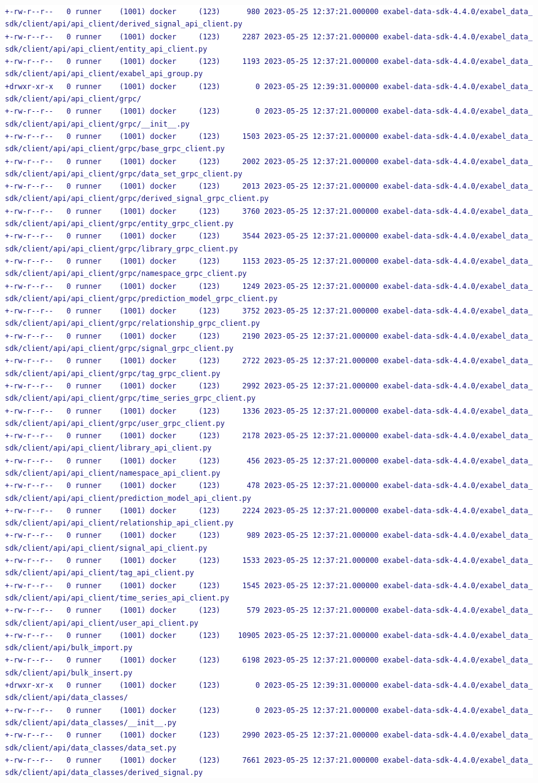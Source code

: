 ```diff
+-rw-r--r--   0 runner    (1001) docker     (123)      980 2023-05-25 12:37:21.000000 exabel-data-sdk-4.4.0/exabel_data_sdk/client/api/api_client/derived_signal_api_client.py
+-rw-r--r--   0 runner    (1001) docker     (123)     2287 2023-05-25 12:37:21.000000 exabel-data-sdk-4.4.0/exabel_data_sdk/client/api/api_client/entity_api_client.py
+-rw-r--r--   0 runner    (1001) docker     (123)     1193 2023-05-25 12:37:21.000000 exabel-data-sdk-4.4.0/exabel_data_sdk/client/api/api_client/exabel_api_group.py
+drwxr-xr-x   0 runner    (1001) docker     (123)        0 2023-05-25 12:39:31.000000 exabel-data-sdk-4.4.0/exabel_data_sdk/client/api/api_client/grpc/
+-rw-r--r--   0 runner    (1001) docker     (123)        0 2023-05-25 12:37:21.000000 exabel-data-sdk-4.4.0/exabel_data_sdk/client/api/api_client/grpc/__init__.py
+-rw-r--r--   0 runner    (1001) docker     (123)     1503 2023-05-25 12:37:21.000000 exabel-data-sdk-4.4.0/exabel_data_sdk/client/api/api_client/grpc/base_grpc_client.py
+-rw-r--r--   0 runner    (1001) docker     (123)     2002 2023-05-25 12:37:21.000000 exabel-data-sdk-4.4.0/exabel_data_sdk/client/api/api_client/grpc/data_set_grpc_client.py
+-rw-r--r--   0 runner    (1001) docker     (123)     2013 2023-05-25 12:37:21.000000 exabel-data-sdk-4.4.0/exabel_data_sdk/client/api/api_client/grpc/derived_signal_grpc_client.py
+-rw-r--r--   0 runner    (1001) docker     (123)     3760 2023-05-25 12:37:21.000000 exabel-data-sdk-4.4.0/exabel_data_sdk/client/api/api_client/grpc/entity_grpc_client.py
+-rw-r--r--   0 runner    (1001) docker     (123)     3544 2023-05-25 12:37:21.000000 exabel-data-sdk-4.4.0/exabel_data_sdk/client/api/api_client/grpc/library_grpc_client.py
+-rw-r--r--   0 runner    (1001) docker     (123)     1153 2023-05-25 12:37:21.000000 exabel-data-sdk-4.4.0/exabel_data_sdk/client/api/api_client/grpc/namespace_grpc_client.py
+-rw-r--r--   0 runner    (1001) docker     (123)     1249 2023-05-25 12:37:21.000000 exabel-data-sdk-4.4.0/exabel_data_sdk/client/api/api_client/grpc/prediction_model_grpc_client.py
+-rw-r--r--   0 runner    (1001) docker     (123)     3752 2023-05-25 12:37:21.000000 exabel-data-sdk-4.4.0/exabel_data_sdk/client/api/api_client/grpc/relationship_grpc_client.py
+-rw-r--r--   0 runner    (1001) docker     (123)     2190 2023-05-25 12:37:21.000000 exabel-data-sdk-4.4.0/exabel_data_sdk/client/api/api_client/grpc/signal_grpc_client.py
+-rw-r--r--   0 runner    (1001) docker     (123)     2722 2023-05-25 12:37:21.000000 exabel-data-sdk-4.4.0/exabel_data_sdk/client/api/api_client/grpc/tag_grpc_client.py
+-rw-r--r--   0 runner    (1001) docker     (123)     2992 2023-05-25 12:37:21.000000 exabel-data-sdk-4.4.0/exabel_data_sdk/client/api/api_client/grpc/time_series_grpc_client.py
+-rw-r--r--   0 runner    (1001) docker     (123)     1336 2023-05-25 12:37:21.000000 exabel-data-sdk-4.4.0/exabel_data_sdk/client/api/api_client/grpc/user_grpc_client.py
+-rw-r--r--   0 runner    (1001) docker     (123)     2178 2023-05-25 12:37:21.000000 exabel-data-sdk-4.4.0/exabel_data_sdk/client/api/api_client/library_api_client.py
+-rw-r--r--   0 runner    (1001) docker     (123)      456 2023-05-25 12:37:21.000000 exabel-data-sdk-4.4.0/exabel_data_sdk/client/api/api_client/namespace_api_client.py
+-rw-r--r--   0 runner    (1001) docker     (123)      478 2023-05-25 12:37:21.000000 exabel-data-sdk-4.4.0/exabel_data_sdk/client/api/api_client/prediction_model_api_client.py
+-rw-r--r--   0 runner    (1001) docker     (123)     2224 2023-05-25 12:37:21.000000 exabel-data-sdk-4.4.0/exabel_data_sdk/client/api/api_client/relationship_api_client.py
+-rw-r--r--   0 runner    (1001) docker     (123)      989 2023-05-25 12:37:21.000000 exabel-data-sdk-4.4.0/exabel_data_sdk/client/api/api_client/signal_api_client.py
+-rw-r--r--   0 runner    (1001) docker     (123)     1533 2023-05-25 12:37:21.000000 exabel-data-sdk-4.4.0/exabel_data_sdk/client/api/api_client/tag_api_client.py
+-rw-r--r--   0 runner    (1001) docker     (123)     1545 2023-05-25 12:37:21.000000 exabel-data-sdk-4.4.0/exabel_data_sdk/client/api/api_client/time_series_api_client.py
+-rw-r--r--   0 runner    (1001) docker     (123)      579 2023-05-25 12:37:21.000000 exabel-data-sdk-4.4.0/exabel_data_sdk/client/api/api_client/user_api_client.py
+-rw-r--r--   0 runner    (1001) docker     (123)    10905 2023-05-25 12:37:21.000000 exabel-data-sdk-4.4.0/exabel_data_sdk/client/api/bulk_import.py
+-rw-r--r--   0 runner    (1001) docker     (123)     6198 2023-05-25 12:37:21.000000 exabel-data-sdk-4.4.0/exabel_data_sdk/client/api/bulk_insert.py
+drwxr-xr-x   0 runner    (1001) docker     (123)        0 2023-05-25 12:39:31.000000 exabel-data-sdk-4.4.0/exabel_data_sdk/client/api/data_classes/
+-rw-r--r--   0 runner    (1001) docker     (123)        0 2023-05-25 12:37:21.000000 exabel-data-sdk-4.4.0/exabel_data_sdk/client/api/data_classes/__init__.py
+-rw-r--r--   0 runner    (1001) docker     (123)     2990 2023-05-25 12:37:21.000000 exabel-data-sdk-4.4.0/exabel_data_sdk/client/api/data_classes/data_set.py
+-rw-r--r--   0 runner    (1001) docker     (123)     7661 2023-05-25 12:37:21.000000 exabel-data-sdk-4.4.0/exabel_data_sdk/client/api/data_classes/derived_signal.py
```